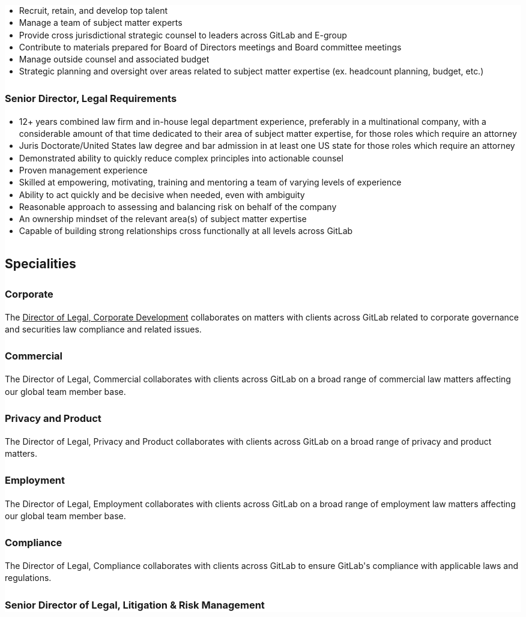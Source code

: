 - Recruit, retain, and develop top talent
- Manage a team of subject matter experts
- Provide cross jurisdictional strategic counsel to leaders across GitLab and E-group
- Contribute to materials prepared for Board of Directors meetings and Board committee meetings
- Manage outside counsel and associated budget
- Strategic planning and oversight over areas related to subject matter expertise (ex. headcount planning, budget, etc.)

### Senior Director, Legal Requirements

- 12+ years combined law firm and in-house legal department experience, preferably in a multinational company, with a considerable amount of that time dedicated to their area of subject matter expertise, for those roles which require an attorney
- Juris Doctorate/United States law degree and bar admission in at least one US state for those roles which require an attorney
- Demonstrated ability to quickly reduce complex principles into actionable counsel
- Proven management experience
- Skilled at empowering,  motivating, training and mentoring a team of varying levels of experience
- Ability to act quickly and be decisive when needed, even with ambiguity
- Reasonable approach to assessing and balancing risk on behalf of the company
- An ownership mindset of the relevant area(s) of subject matter expertise
- Capable of building strong relationships cross functionally at all levels across GitLab

## Specialities

### Corporate

The [Director of Legal, Corporate Development](https://handbook.gitlab.com/job-families/legal-and-corporate-affairs/corporate-development/#coporate-development) collaborates on matters with clients across GitLab related to corporate governance and securities law compliance and related issues.

### Commercial

The Director of Legal, Commercial collaborates with clients across GitLab on a broad range of commercial law matters affecting our global team member base.

### Privacy and Product

The Director of Legal, Privacy and Product collaborates with clients across GitLab on a broad range of privacy and product matters.

### Employment

The Director of Legal, Employment collaborates with clients across GitLab on a broad range of employment law matters affecting our global team member base.

### Compliance

The Director of Legal, Compliance collaborates with clients across GitLab to ensure GitLab's compliance with applicable laws and regulations.

### Senior Director of Legal, Litigation & Risk Management
